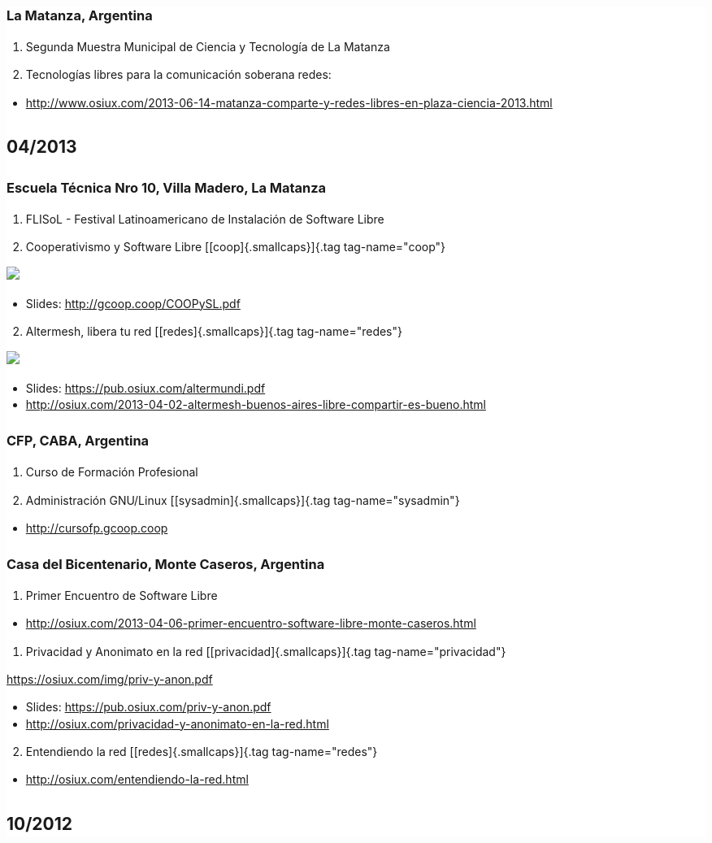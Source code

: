 ### La Matanza, Argentina

1.  Segunda Muestra Municipal de Ciencia y Tecnología de La Matanza

1.  Tecnologías libres para la comunicación soberana redes:

-   <http://www.osiux.com/2013-06-14-matanza-comparte-y-redes-libres-en-plaza-ciencia-2013.html>

## 04/2013

### Escuela Técnica Nro 10, Villa Madero, La Matanza

1.  FLISoL - Festival Latinoamericano de Instalación de Software Libre

1.  Cooperativismo y Software Libre [[coop]{.smallcaps}]{.tag
tag-name="coop"}

[![](COOPySL.png)](http://gcoop.coop/COOPySL.pdf)

-   Slides: <http://gcoop.coop/COOPySL.pdf>

2.  Altermesh, libera tu red [[redes]{.smallcaps}]{.tag
tag-name="redes"}

[![](altermundi.png)](https://pub.osiux.com/altermundi.pdf)

-   Slides: <https://pub.osiux.com/altermundi.pdf>
-   <http://osiux.com/2013-04-02-altermesh-buenos-aires-libre-compartir-es-bueno.html>

### CFP, CABA, Argentina

1.  Curso de Formación Profesional

1.  Administración GNU/Linux [[sysadmin]{.smallcaps}]{.tag
tag-name="sysadmin"}

-   <http://cursofp.gcoop.coop>

### Casa del Bicentenario, Monte Caseros, Argentina

1.  Primer Encuentro de Software Libre

-   <http://osiux.com/2013-04-06-primer-encuentro-software-libre-monte-caseros.html>

1.  Privacidad y Anonimato en la red [[privacidad]{.smallcaps}]{.tag
tag-name="privacidad"}

[<https://osiux.com/img/priv-y-anon.pdf>](http://youtu.be/xjxzCDmkNyQ)

-   Slides: <https://pub.osiux.com/priv-y-anon.pdf>
-   <http://osiux.com/privacidad-y-anonimato-en-la-red.html>

2.  Entendiendo la red [[redes]{.smallcaps}]{.tag tag-name="redes"}

-   <http://osiux.com/entendiendo-la-red.html>

## 10/2012

